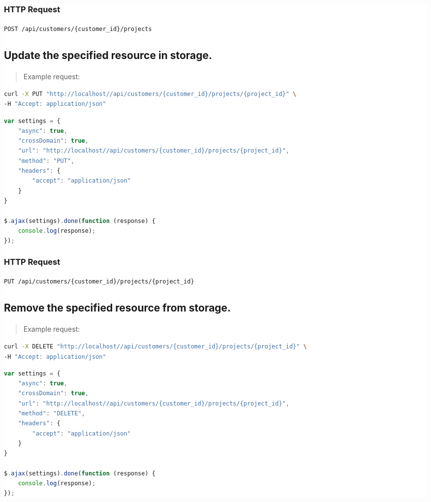 ```javascript
```


### HTTP Request
`POST /api/customers/{customer_id}/projects`





## Update the specified resource in storage.

> Example request:

```bash
curl -X PUT "http://localhost//api/customers/{customer_id}/projects/{project_id}" \
-H "Accept: application/json"
```

```javascript
var settings = {
    "async": true,
    "crossDomain": true,
    "url": "http://localhost//api/customers/{customer_id}/projects/{project_id}",
    "method": "PUT",
    "headers": {
        "accept": "application/json"
    }
}

$.ajax(settings).done(function (response) {
    console.log(response);
});
```


### HTTP Request
`PUT /api/customers/{customer_id}/projects/{project_id}`





## Remove the specified resource from storage.

> Example request:

```bash
curl -X DELETE "http://localhost//api/customers/{customer_id}/projects/{project_id}" \
-H "Accept: application/json"
```

```javascript
var settings = {
    "async": true,
    "crossDomain": true,
    "url": "http://localhost//api/customers/{customer_id}/projects/{project_id}",
    "method": "DELETE",
    "headers": {
        "accept": "application/json"
    }
}

$.ajax(settings).done(function (response) {
    console.log(response);
});
```
